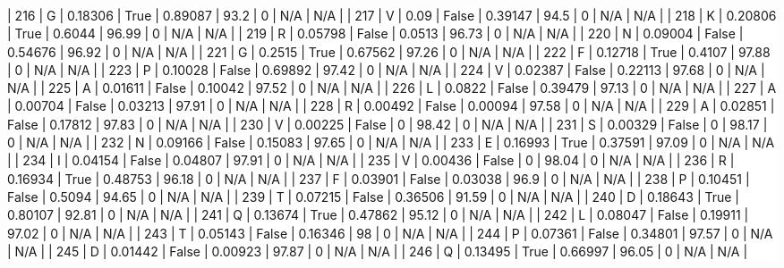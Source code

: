 |   216 | G    |         0.18306 | True      |                          0.89087 |                 93.2  |         0     | N/A                           | N/A                             |
|   217 | V    |         0.09    | False     |                          0.39147 |                 94.5  |         0     | N/A                           | N/A                             |
|   218 | K    |         0.20806 | True      |                          0.6044  |                 96.99 |         0     | N/A                           | N/A                             |
|   219 | R    |         0.05798 | False     |                          0.0513  |                 96.73 |         0     | N/A                           | N/A                             |
|   220 | N    |         0.09004 | False     |                          0.54676 |                 96.92 |         0     | N/A                           | N/A                             |
|   221 | G    |         0.2515  | True      |                          0.67562 |                 97.26 |         0     | N/A                           | N/A                             |
|   222 | F    |         0.12718 | True      |                          0.4107  |                 97.88 |         0     | N/A                           | N/A                             |
|   223 | P    |         0.10028 | False     |                          0.69892 |                 97.42 |         0     | N/A                           | N/A                             |
|   224 | V    |         0.02387 | False     |                          0.22113 |                 97.68 |         0     | N/A                           | N/A                             |
|   225 | A    |         0.01611 | False     |                          0.10042 |                 97.52 |         0     | N/A                           | N/A                             |
|   226 | L    |         0.0822  | False     |                          0.39479 |                 97.13 |         0     | N/A                           | N/A                             |
|   227 | A    |         0.00704 | False     |                          0.03213 |                 97.91 |         0     | N/A                           | N/A                             |
|   228 | R    |         0.00492 | False     |                          0.00094 |                 97.58 |         0     | N/A                           | N/A                             |
|   229 | A    |         0.02851 | False     |                          0.17812 |                 97.83 |         0     | N/A                           | N/A                             |
|   230 | V    |         0.00225 | False     |                          0       |                 98.42 |         0     | N/A                           | N/A                             |
|   231 | S    |         0.00329 | False     |                          0       |                 98.17 |         0     | N/A                           | N/A                             |
|   232 | N    |         0.09166 | False     |                          0.15083 |                 97.65 |         0     | N/A                           | N/A                             |
|   233 | E    |         0.16993 | True      |                          0.37591 |                 97.09 |         0     | N/A                           | N/A                             |
|   234 | I    |         0.04154 | False     |                          0.04807 |                 97.91 |         0     | N/A                           | N/A                             |
|   235 | V    |         0.00436 | False     |                          0       |                 98.04 |         0     | N/A                           | N/A                             |
|   236 | R    |         0.16934 | True      |                          0.48753 |                 96.18 |         0     | N/A                           | N/A                             |
|   237 | F    |         0.03901 | False     |                          0.03038 |                 96.9  |         0     | N/A                           | N/A                             |
|   238 | P    |         0.10451 | False     |                          0.5094  |                 94.65 |         0     | N/A                           | N/A                             |
|   239 | T    |         0.07215 | False     |                          0.36506 |                 91.59 |         0     | N/A                           | N/A                             |
|   240 | D    |         0.18643 | True      |                          0.80107 |                 92.81 |         0     | N/A                           | N/A                             |
|   241 | Q    |         0.13674 | True      |                          0.47862 |                 95.12 |         0     | N/A                           | N/A                             |
|   242 | L    |         0.08047 | False     |                          0.19911 |                 97.02 |         0     | N/A                           | N/A                             |
|   243 | T    |         0.05143 | False     |                          0.16346 |                 98    |         0     | N/A                           | N/A                             |
|   244 | P    |         0.07361 | False     |                          0.34801 |                 97.57 |         0     | N/A                           | N/A                             |
|   245 | D    |         0.01442 | False     |                          0.00923 |                 97.87 |         0     | N/A                           | N/A                             |
|   246 | Q    |         0.13495 | True      |                          0.66997 |                 96.05 |         0     | N/A                           | N/A                             |